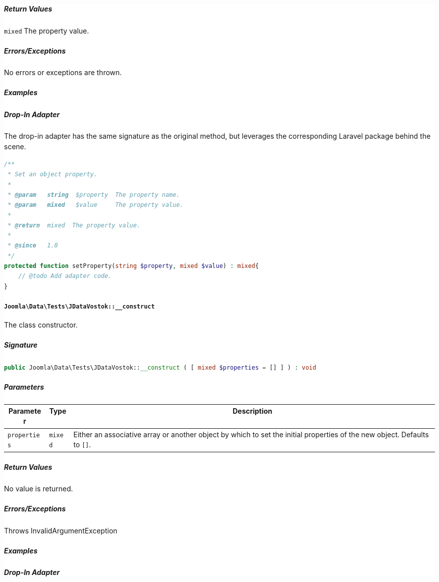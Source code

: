 ##### Return Values

`mixed` The property value.

##### Errors/Exceptions

No errors or exceptions are thrown.

##### Examples

##### Drop-In Adapter

The drop-in adapter has the same signature as the original  method,
but leverages the corresponding Laravel package behind the scene.
 
```php
/**
 * Set an object property.
 *
 * @param   string  $property  The property name.
 * @param   mixed   $value     The property value.
 *
 * @return  mixed  The property value.
 *
 * @since   1.0
 */
protected function setProperty(string $property, mixed $value) : mixed{
    // @todo Add adapter code.
}
```
#### `Joomla\Data\Tests\JDataVostok::__construct`

The class constructor.

##### Signature

```php
public Joomla\Data\Tests\JDataVostok::__construct ( [ mixed $properties = [] ] ) : void
```
##### Parameters

| Parameter | Type | Description |
|----------|------|-------------|
| `properties` | `mixed` | Either an associative array or another object  by which to set the initial properties of the new object. Defaults to `[]`. |

##### Return Values

No value is returned.

##### Errors/Exceptions

Throws InvalidArgumentException <br />

##### Examples

##### Drop-In Adapter
